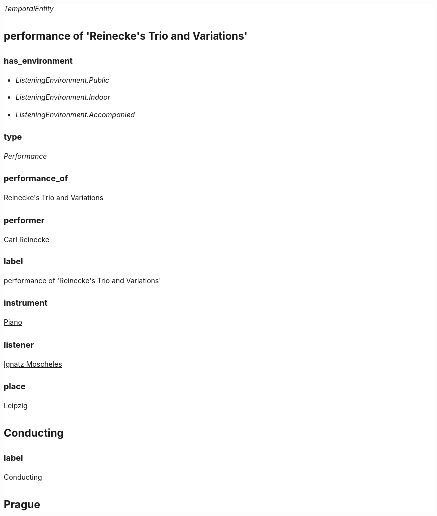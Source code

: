 
*TemporalEntity*

## performance of 'Reinecke's Trio and Variations'

### has_environment

 - *ListeningEnvironment.Public*

 - *ListeningEnvironment.Indoor*

 - *ListeningEnvironment.Accompanied*

### type


*Performance*

### performance_of


[Reinecke's Trio and Variations](#Reinecke's-Trio-and-Variations)

### performer


[Carl Reinecke](#Carl-Reinecke)

### label


performance of 'Reinecke's Trio and Variations'

### instrument


[Piano](#Piano)

### listener


[Ignatz Moscheles](#Ignatz-Moscheles)

### place


[Leipzig](#Leipzig)

## Conducting

### label


Conducting

## Prague
